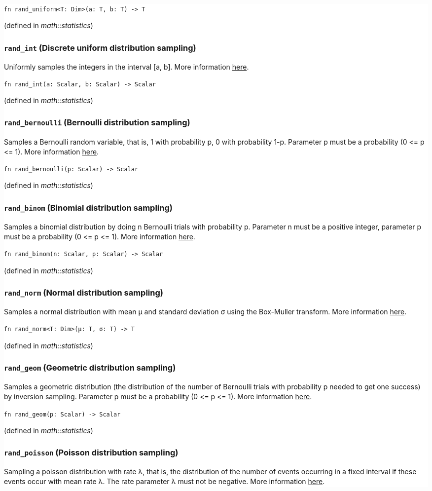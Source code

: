 ```nbt
fn rand_uniform<T: Dim>(a: T, b: T) -> T
```
(defined in *math::statistics*)

### `rand_int` (Discrete uniform distribution sampling)
Uniformly samples the integers in the interval [a, b].
More information [here](https://en.wikipedia.org/wiki/Discrete_uniform_distribution).

```nbt
fn rand_int(a: Scalar, b: Scalar) -> Scalar
```
(defined in *math::statistics*)

### `rand_bernoulli` (Bernoulli distribution sampling)
Samples a Bernoulli random variable, that is, 1 with probability p, 0 with probability 1-p.
              Parameter p must be a probability (0 <= p <= 1).
More information [here](https://en.wikipedia.org/wiki/Bernoulli_distribution).

```nbt
fn rand_bernoulli(p: Scalar) -> Scalar
```
(defined in *math::statistics*)

### `rand_binom` (Binomial distribution sampling)
Samples a binomial distribution by doing n Bernoulli trials with probability p.
              Parameter n must be a positive integer, parameter p must be a probability (0 <= p <= 1).
More information [here](https://en.wikipedia.org/wiki/Binomial_distribution).

```nbt
fn rand_binom(n: Scalar, p: Scalar) -> Scalar
```
(defined in *math::statistics*)

### `rand_norm` (Normal distribution sampling)
Samples a normal distribution with mean μ and standard deviation σ using the Box-Muller transform.
More information [here](https://en.wikipedia.org/wiki/Normal_distribution).

```nbt
fn rand_norm<T: Dim>(μ: T, σ: T) -> T
```
(defined in *math::statistics*)

### `rand_geom` (Geometric distribution sampling)
Samples a geometric distribution (the distribution of the number of Bernoulli trials with probability p needed to get one success) by inversion sampling.
              Parameter p must be a probability (0 <= p <= 1).
More information [here](https://en.wikipedia.org/wiki/Geometric_distribution).

```nbt
fn rand_geom(p: Scalar) -> Scalar
```
(defined in *math::statistics*)

### `rand_poisson` (Poisson distribution sampling)
Sampling a poisson distribution with rate λ, that is, the distribution of the number of events occurring in a fixed interval if these events occur with mean rate λ.
              The rate parameter λ must not be negative.
More information [here](https://en.wikipedia.org/wiki/Poisson_distribution).
